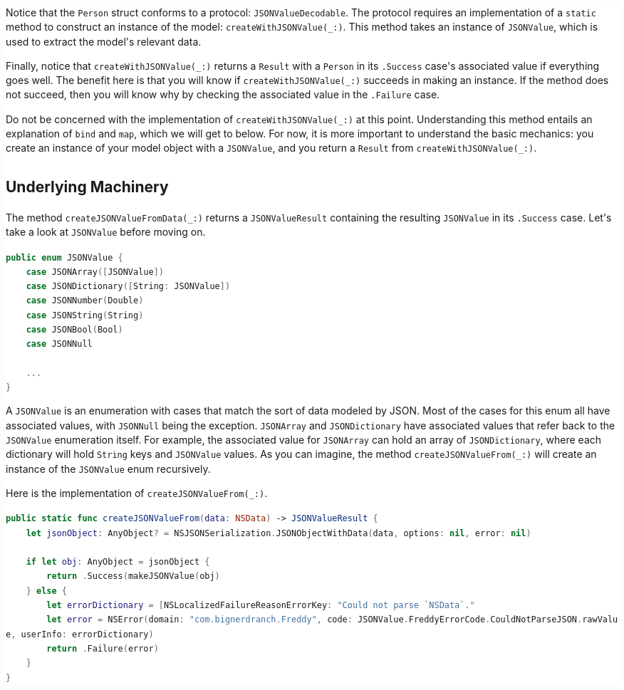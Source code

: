 
Notice that the `Person` struct conforms to a protocol: `JSONValueDecodable`.
The protocol requires an implementation of a `static` method to construct an instance of the model: `createWithJSONValue(_:)`.
This method takes an instance of `JSONValue`, which is used to extract the model's relevant data.

Finally, notice that `createWithJSONValue(_:)` returns a `Result` with a `Person` in its `.Success` case's associated value if everything goes well.
The benefit here is that you will know if `createWithJSONValue(_:)` succeeds in making an instance.
If the method does not succeed, then you will know why by checking the associated value in the `.Failure` case.

Do not be concerned with the implementation of `createWithJSONValue(_:)` at this point.
Understanding this method entails an explanation of `bind` and `map`, which we will get to below.
For now, it is more important to understand the basic mechanics: you create an instance of your model object with a `JSONValue`, and you return a `Result` from `createWithJSONValue(_:)`.

## Underlying Machinery

The method `createJSONValueFromData(_:)` returns  a `JSONValueResult` containing the resulting `JSONValue` in its `.Success` case.
Let's take a look at `JSONValue` before moving on.

```swift 
public enum JSONValue {
    case JSONArray([JSONValue])
    case JSONDictionary([String: JSONValue])
    case JSONNumber(Double)
    case JSONString(String)
    case JSONBool(Bool)
    case JSONNull

    ...
}
```

A `JSONValue` is an enumeration with cases that match the sort of data modeled by JSON.
Most of the cases for this enum all have associated values, with `JSONNull` being the exception.
`JSONArray` and `JSONDictionary` have associated values that refer back to the `JSONValue` enumeration itself.
For example, the associated value for `JSONArray` can hold an array of `JSONDictionary`, where each dictionary will hold `String` keys and `JSONValue` values.
As you can imagine, the method `createJSONValueFrom(_:)` will create an instance of the `JSONValue` enum recursively.

Here is the implementation of `createJSONValueFrom(_:)`.

```swift
public static func createJSONValueFrom(data: NSData) -> JSONValueResult {
    let jsonObject: AnyObject? = NSJSONSerialization.JSONObjectWithData(data, options: nil, error: nil)

    if let obj: AnyObject = jsonObject {
        return .Success(makeJSONValue(obj)
    } else {
        let errorDictionary = [NSLocalizedFailureReasonErrorKey: "Could not parse `NSData`."
        let error = NSError(domain: "com.bignerdranch.Freddy", code: JSONValue.FreddyErrorCode.CouldNotParseJSON.rawValue, userInfo: errorDictionary)
        return .Failure(error)
    }
}
```
